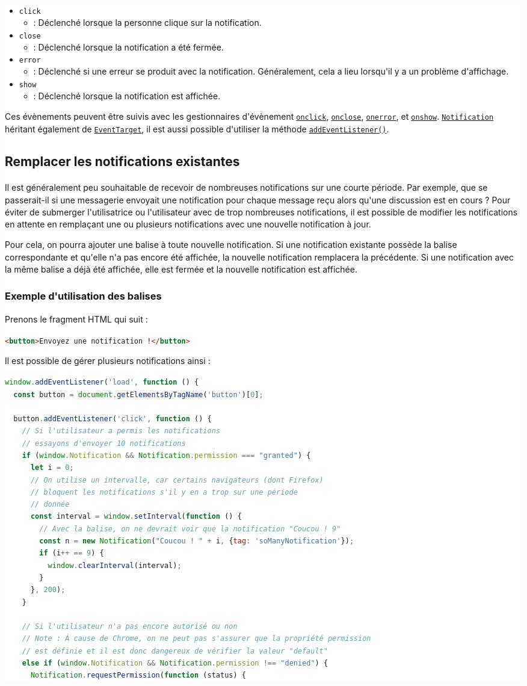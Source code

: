 - `click`
  - : Déclenché lorsque la personne clique sur la notification.
- `close`
  - : Déclenché lorsque la notification a été fermée.
- `error`
  - : Déclenché si une erreur se produit avec la notification. Généralement, cela a lieu lorsqu'il y a un problème d'affichage.
- `show`
  - : Déclenché lorsque la notification est affichée.

Ces évènements peuvent être suivis avec les gestionnaires d'évènement [`onclick`](/fr/docs/Web/API/notification/onclick), [`onclose`](/fr/docs/Web/API/notification/onclose), [`onerror`](/fr/docs/Web/API/notification/onerror), et [`onshow`](/fr/docs/Web/API/notification/onshow). [`Notification`](/fr/docs/Web/API/notification) héritant également de [`EventTarget`](/fr/docs/Web/API/EventTarget), il est aussi possible d'utiliser la méthode [`addEventListener()`](/fr/docs/Web/API/EventTarget/addEventListener).

## Remplacer les notifications existantes

Il est généralement peu souhaitable de recevoir de nombreuses notifications sur une courte période. Par exemple, que se passerait-il si une messagerie envoyait une notification pour chaque message reçu alors qu'une discussion est en cours ? Pour éviter de submerger l'utilisatrice ou l'utilisateur avec de trop nombreuses notifications, il est possible de modifier les notifications en attente en remplaçant une ou plusieurs notifications avec une nouvelle notification à jour.

Pour cela, on pourra ajouter une balise à toute nouvelle notification. Si une notification existante possède la balise correspondante et qu'elle n'a pas encore été affichée, la nouvelle notification remplacera la précédente. Si une notification avec la même balise a déjà été affichée, elle est fermée et la nouvelle notification est affichée.

### Exemple d'utilisation des balises

Prenons le fragment HTML qui suit :

```html
<button>Envoyez une notification !</button>
```

Il est possible de gérer plusieurs notifications ainsi :

```js
window.addEventListener('load', function () {
  const button = document.getElementsByTagName('button')[0];

  button.addEventListener('click', function () {
    // Si l'utilisateur a permis les notifications
    // essayons d'envoyer 10 notifications
    if (window.Notification && Notification.permission === "granted") {
      let i = 0;
      // On utilise un intervalle, car certains navigateurs (dont Firefox)
      // bloquent les notifications s'il y en a trop sur une période
      // donnée
      const interval = window.setInterval(function () {
        // Avec la balise, on ne devrait voir que la notification "Coucou ! 9"
        const n = new Notification("Coucou ! " + i, {tag: 'soManyNotification'});
        if (i++ == 9) {
          window.clearInterval(interval);
        }
      }, 200);
    }

    // Si l'utilisateur n'a pas encore autorisé ou non
    // Note : À cause de Chrome, on ne peut pas s'assurer que la propriété permission
    // est définie et il est donc dangereux de vérifier la valeur "default"
    else if (window.Notification && Notification.permission !== "denied") {
      Notification.requestPermission(function (status) {
```